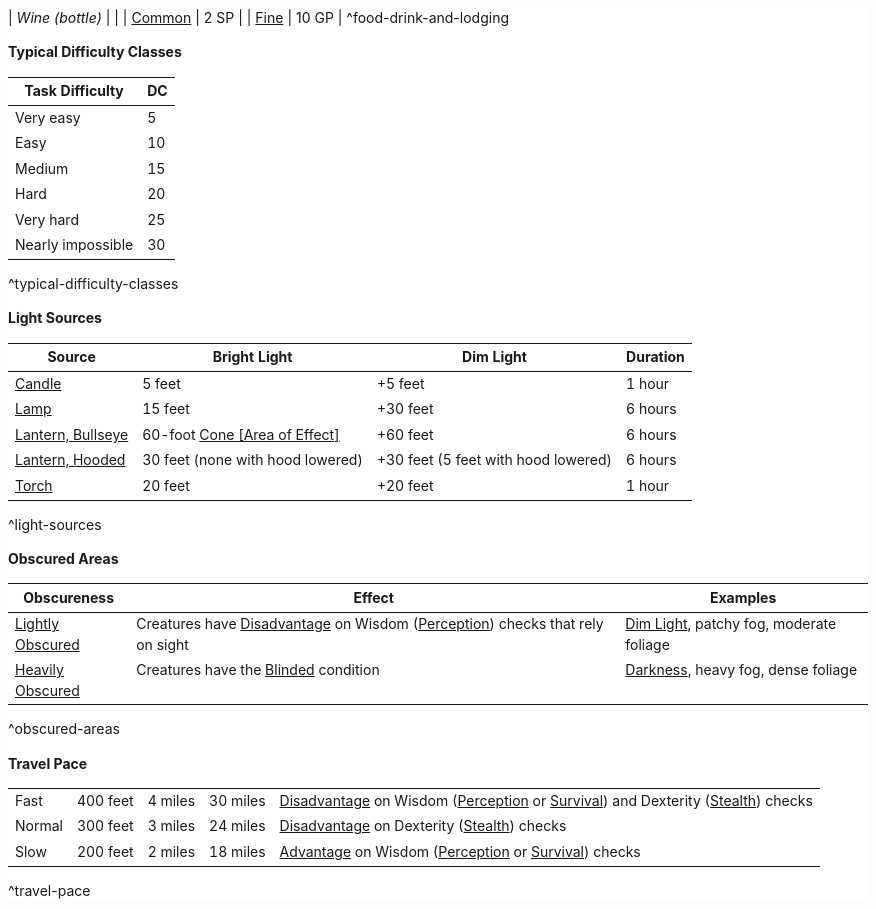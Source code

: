 | *Wine (bottle)* |  |
| [Common](common-wine-bottle-xphb.md) | 2 SP |
| [Fine](fine-wine-bottle-xphb.md) | 10 GP |
^food-drink-and-lodging

**Typical Difficulty Classes**

| Task Difficulty | DC |
|-----------------|----|
| Very easy | 5 |
| Easy | 10 |
| Medium | 15 |
| Hard | 20 |
| Very hard | 25 |
| Nearly impossible | 30 |
^typical-difficulty-classes

**Light Sources**

| Source | Bright Light | Dim Light | Duration |
|--------|--------------|-----------|----------|
| [Candle](candle-xphb.md) | 5 feet | +5 feet | 1 hour |
| [Lamp](lamp-xphb.md) | 15 feet | +30 feet | 6 hours |
| [Lantern, Bullseye](bullseye-lantern-xphb.md) | 60-foot [Cone [Area of Effect]](cone-area-of-effect-xphb.md) | +60 feet | 6 hours |
| [Lantern, Hooded](hooded-lantern-xphb.md) | 30 feet (none with hood lowered) | +30 feet (5 feet with hood lowered) | 6 hours |
| [Torch](torch-xphb.md) | 20 feet | +20 feet | 1 hour |
^light-sources

**Obscured Areas**

| Obscureness | Effect | Examples |
|-------------|--------|----------|
| [Lightly Obscured](lightly-obscured-xphb.md) | Creatures have [Disadvantage](disadvantage-xphb.md) on Wisdom ([Perception](skills.md#Perception)) checks that rely on sight | [Dim Light](dim-light-xphb.md), patchy fog, moderate foliage |
| [Heavily Obscured](heavily-obscured-xphb.md) | Creatures have the [Blinded](conditions.md#Blinded) condition | [Darkness](3-Compendium/CLI/rules/variant-rules/darkness-xphb.md), heavy fog, dense foliage |
^obscured-areas

**Travel Pace**

|    |    |    |    |    |
|----|----|----|----|----|
| Fast | 400 feet | 4 miles | 30 miles | [Disadvantage](disadvantage-xphb.md) on Wisdom ([Perception](skills.md#Perception) or [Survival](skills.md#Survival)) and Dexterity ([Stealth](skills.md#Stealth)) checks |
| Normal | 300 feet | 3 miles | 24 miles | [Disadvantage](disadvantage-xphb.md) on Dexterity ([Stealth](skills.md#Stealth)) checks |
| Slow | 200 feet | 2 miles | 18 miles | [Advantage](advantage-xphb.md) on Wisdom ([Perception](skills.md#Perception) or [Survival](skills.md#Survival)) checks |
^travel-pace
